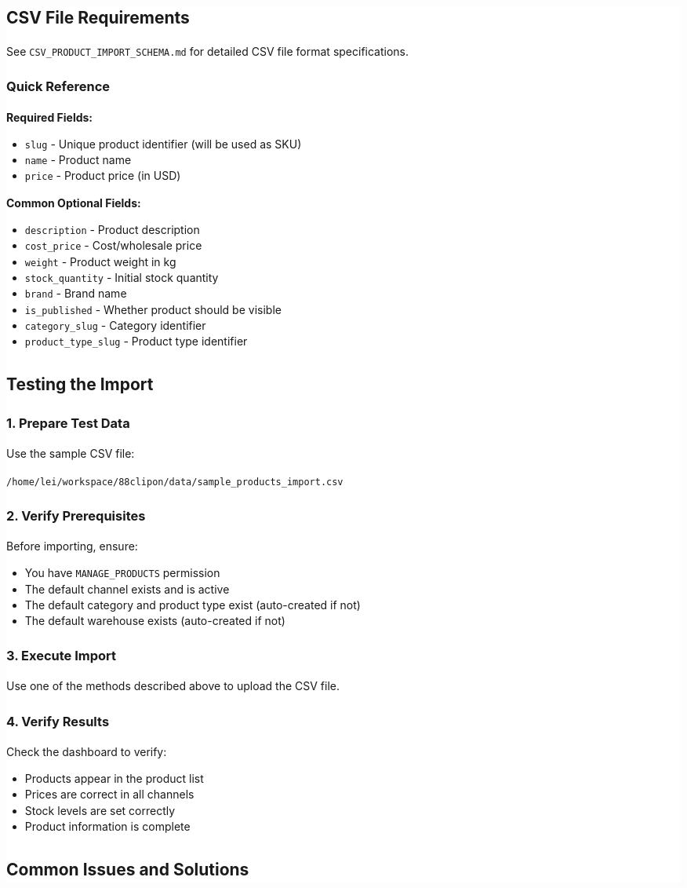 ## CSV File Requirements

See `CSV_PRODUCT_IMPORT_SCHEMA.md` for detailed CSV file format specifications.

### Quick Reference

**Required Fields:**
- `slug` - Unique product identifier (will be used as SKU)
- `name` - Product name
- `price` - Product price (in USD)

**Common Optional Fields:**
- `description` - Product description
- `cost_price` - Cost/wholesale price
- `weight` - Product weight in kg
- `stock_quantity` - Initial stock quantity
- `brand` - Brand name
- `is_published` - Whether product should be visible
- `category_slug` - Category identifier
- `product_type_slug` - Product type identifier

## Testing the Import

### 1. Prepare Test Data

Use the sample CSV file:
```bash
/home/lei/workspace/88clipon/data/sample_products_import.csv
```

### 2. Verify Prerequisites

Before importing, ensure:
- You have `MANAGE_PRODUCTS` permission
- The default channel exists and is active
- The default category and product type exist (auto-created if not)
- The default warehouse exists (auto-created if not)

### 3. Execute Import

Use one of the methods described above to upload the CSV file.

### 4. Verify Results

Check the dashboard to verify:
- Products appear in the product list
- Prices are correct in all channels
- Stock levels are set correctly
- Product information is complete

## Common Issues and Solutions
